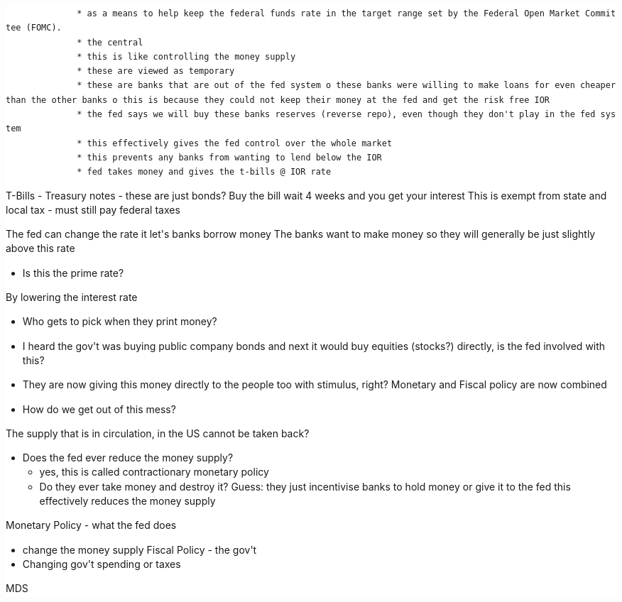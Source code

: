                   * as a means to help keep the federal funds rate in the target range set by the Federal Open Market Committee (FOMC).
                  * the central
                  * this is like controlling the money supply
                  * these are viewed as temporary
                  * these are banks that are out of the fed system o these banks were willing to make loans for even cheaper than the other banks o this is because they could not keep their money at the fed and get the risk free IOR
                  * the fed says we will buy these banks reserves (reverse repo), even though they don't play in the fed system
                  * this effectively gives the fed control over the whole market
                  * this prevents any banks from wanting to lend below the IOR
                  * fed takes money and gives the t-bills @ IOR rate




T-Bills - Treasury notes - these are just bonds?
    Buy the bill wait 4 weeks and you get your interest
    This is exempt from state and local tax - must still pay federal taxes






The fed can change the rate it let's banks borrow money
The banks want to make money so they will generally be just slightly above this rate
- Is this the prime rate?


By lowering the interest rate


- Who gets to pick when they print money?


- I heard the gov't was buying public company bonds and next it would buy equities (stocks?) directly, is the fed
  involved with this?
- They are now giving this money directly to the people too with stimulus, right?
Monetary and Fiscal policy are now combined
- How do we get out of this mess?


The supply that is in circulation, in the US cannot be taken back?


- Does the fed ever reduce the money supply?
    - yes, this is called contractionary monetary policy
    - Do they ever take money and destroy it? Guess: they just incentivise banks to hold money or give it to the fed
    this effectively reduces the money supply


Monetary Policy - what the fed does
* change the money supply
Fiscal Policy - the gov't
* Changing gov't spending or taxes


MDS
